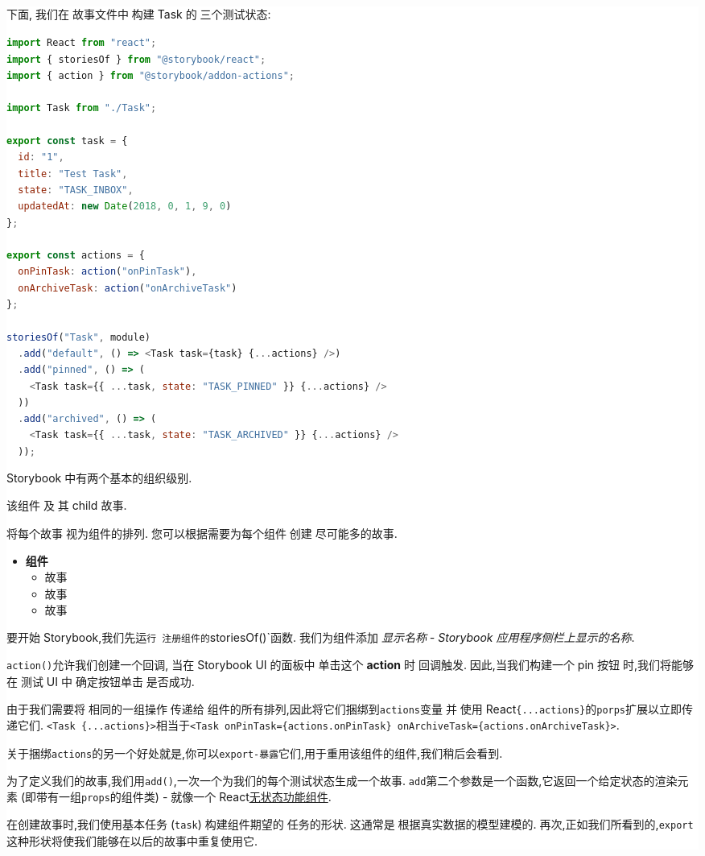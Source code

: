 下面, 我们在 故事文件中 构建 Task 的 三个测试状态:

```javascript
import React from "react";
import { storiesOf } from "@storybook/react";
import { action } from "@storybook/addon-actions";

import Task from "./Task";

export const task = {
  id: "1",
  title: "Test Task",
  state: "TASK_INBOX",
  updatedAt: new Date(2018, 0, 1, 9, 0)
};

export const actions = {
  onPinTask: action("onPinTask"),
  onArchiveTask: action("onArchiveTask")
};

storiesOf("Task", module)
  .add("default", () => <Task task={task} {...actions} />)
  .add("pinned", () => (
    <Task task={{ ...task, state: "TASK_PINNED" }} {...actions} />
  ))
  .add("archived", () => (
    <Task task={{ ...task, state: "TASK_ARCHIVED" }} {...actions} />
  ));
```

Storybook 中有两个基本的组织级别.

该组件 及 其 child 故事.

将每个故事 视为组件的排列. 您可以根据需要为每个组件 创建 尽可能多的故事.

- **组件**
  - 故事
  - 故事
  - 故事

要开始 Storybook,我们先运`行 注册组件的`storiesOf()`函数. 我们为组件添加 _显示名称 - Storybook 应用程序侧栏上显示的名称_.

`action()`允许我们创建一个回调, 当在 Storybook UI 的面板中 单击这个 **action** 时 回调触发. 因此,当我们构建一个 pin 按钮 时,我们将能够在 测试 UI 中 确定按钮单击 是否成功.

由于我们需要将 相同的一组操作 传递给 组件的所有排列,因此将它们捆绑到`actions`变量 并 使用 React`{...actions}`的`porps`扩展以立即传递它们. `<Task {...actions}>`相当于`<Task onPinTask={actions.onPinTask} onArchiveTask={actions.onArchiveTask}>`.

关于捆绑`actions`的另一个好处就是,你可以`export-暴露`它们,用于重用该组件的组件,我们稍后会看到.

为了定义我们的故事,我们用`add()`,一次一个为我们的每个测试状态生成一个故事. `add`第二个参数是一个函数,它返回一个给定状态的渲染元素 (即带有一组`props`的组件类) - 就像一个 React[无状态功能组件](https://reactjs.org/docs/components-and-props.html).

在创建故事时,我们使用基本任务 (`task`) 构建组件期望的 任务的形状. 这通常是 根据真实数据的模型建模的. 再次,正如我们所看到的,`export`这种形状将使我们能够在以后的故事中重复使用它.
